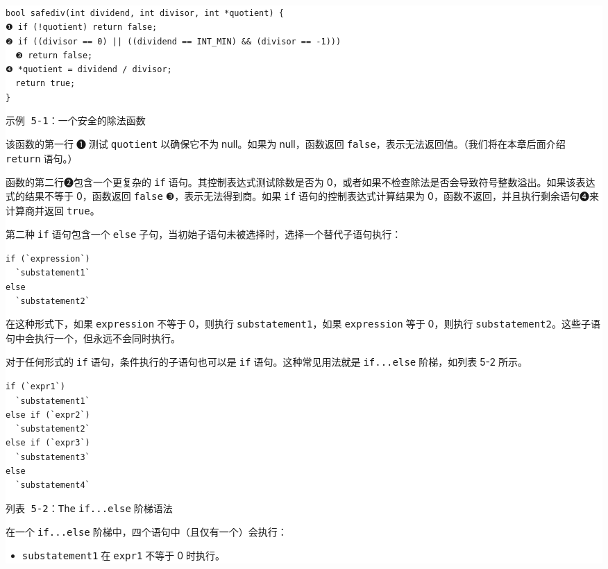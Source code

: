 ```
bool safediv(int dividend, int divisor, int *quotient) {
❶ if (!quotient) return false;
❷ if ((divisor == 0) || ((dividend == INT_MIN) && (divisor == -1)))
  ❸ return false;
❹ *quotient = dividend / divisor;
  return true;
}
```

<samp class="SANS_Futura_Std_Book_Oblique_I_11">示例 5-1：一个安全的除法函数</samp>

该函数的第一行 ❶ 测试 <samp class="SANS_TheSansMonoCd_W5Regular_11">quotient</samp> 以确保它不为 null。如果为 null，函数返回 <samp class="SANS_TheSansMonoCd_W5Regular_11">false</samp>，表示无法返回值。（我们将在本章后面介绍 <samp class="SANS_TheSansMonoCd_W5Regular_11">return</samp> 语句。）

函数的第二行❷包含一个更复杂的 <samp class="SANS_TheSansMonoCd_W5Regular_11">if</samp> 语句。其控制表达式测试除数是否为 0，或者如果不检查除法是否会导致符号整数溢出。如果该表达式的结果不等于 0，函数返回 <samp class="SANS_TheSansMonoCd_W5Regular_11">false</samp> ❸，表示无法得到商。如果 <samp class="SANS_TheSansMonoCd_W5Regular_11">if</samp> 语句的控制表达式计算结果为 0，函数不返回，并且执行剩余语句❹来计算商并返回 <samp class="SANS_TheSansMonoCd_W5Regular_11">true</samp>。

第二种 <samp class="SANS_TheSansMonoCd_W5Regular_11">if</samp> 语句包含一个 <samp class="SANS_TheSansMonoCd_W5Regular_11">else</samp> 子句，当初始子语句未被选择时，选择一个替代子语句执行：

```
if (`expression`)
  `substatement1`
else
  `substatement2`
```

在这种形式下，如果 <samp class="SANS_TheSansMonoCd_W5Regular_Italic_I_11">expression</samp> 不等于 0，则执行 <samp class="SANS_TheSansMonoCd_W5Regular_Italic_I_11">substatement1</samp>，如果 <samp class="SANS_TheSansMonoCd_W5Regular_Italic_I_11">expression</samp> 等于 0，则执行 <samp class="SANS_TheSansMonoCd_W5Regular_Italic_I_11">substatement2</samp>。这些子语句中会执行一个，但永远不会同时执行。

对于任何形式的 <samp class="SANS_TheSansMonoCd_W5Regular_11">if</samp> 语句，条件执行的子语句也可以是 <samp class="SANS_TheSansMonoCd_W5Regular_11">if</samp> 语句。这种常见用法就是 <samp class="SANS_TheSansMonoCd_W5Regular_11">if...else</samp> 阶梯，如列表 5-2 所示。

```
if (`expr1`)
  `substatement1`
else if (`expr2`)
  `substatement2`
else if (`expr3`)
  `substatement3`
else
  `substatement4`
```

<samp class="SANS_Futura_Std_Book_Oblique_I_11">列表 5-2：The</samp> <samp class="I">if...else</samp> <samp class="SANS_Futura_Std_Book_Oblique_I_11">阶梯语法</samp>

在一个 <samp class="SANS_TheSansMonoCd_W5Regular_11">if...else</samp> 阶梯中，四个语句中（且仅有一个）会执行：

+   <samp class="SANS_TheSansMonoCd_W5Regular_Italic_I_11">substatement1</samp> 在 <samp class="SANS_TheSansMonoCd_W5Regular_Italic_I_11">expr1</samp> 不等于 0 时执行。
